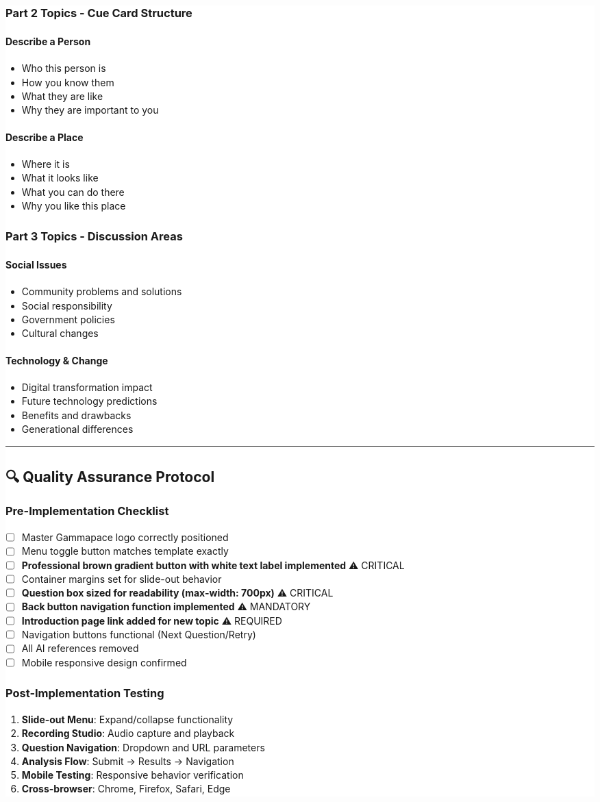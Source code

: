 ### **Part 2 Topics - Cue Card Structure**

#### **Describe a Person**
- Who this person is
- How you know them
- What they are like
- Why they are important to you

#### **Describe a Place**
- Where it is
- What it looks like
- What you can do there
- Why you like this place

### **Part 3 Topics - Discussion Areas**

#### **Social Issues**
- Community problems and solutions
- Social responsibility
- Government policies
- Cultural changes

#### **Technology & Change**
- Digital transformation impact
- Future technology predictions
- Benefits and drawbacks
- Generational differences

---

## 🔍 **Quality Assurance Protocol**

### **Pre-Implementation Checklist**
- [ ] Master Gammapace logo correctly positioned
- [ ] Menu toggle button matches template exactly
- [ ] **Professional brown gradient button with white text label implemented** ⚠️ CRITICAL
- [ ] Container margins set for slide-out behavior
- [ ] **Question box sized for readability (max-width: 700px)** ⚠️ CRITICAL
- [ ] **Back button navigation function implemented** ⚠️ MANDATORY
- [ ] **Introduction page link added for new topic** ⚠️ REQUIRED
- [ ] Navigation buttons functional (Next Question/Retry)
- [ ] All AI references removed
- [ ] Mobile responsive design confirmed

### **Post-Implementation Testing**
1. **Slide-out Menu**: Expand/collapse functionality
2. **Recording Studio**: Audio capture and playback
3. **Question Navigation**: Dropdown and URL parameters
4. **Analysis Flow**: Submit → Results → Navigation
5. **Mobile Testing**: Responsive behavior verification
6. **Cross-browser**: Chrome, Firefox, Safari, Edge
